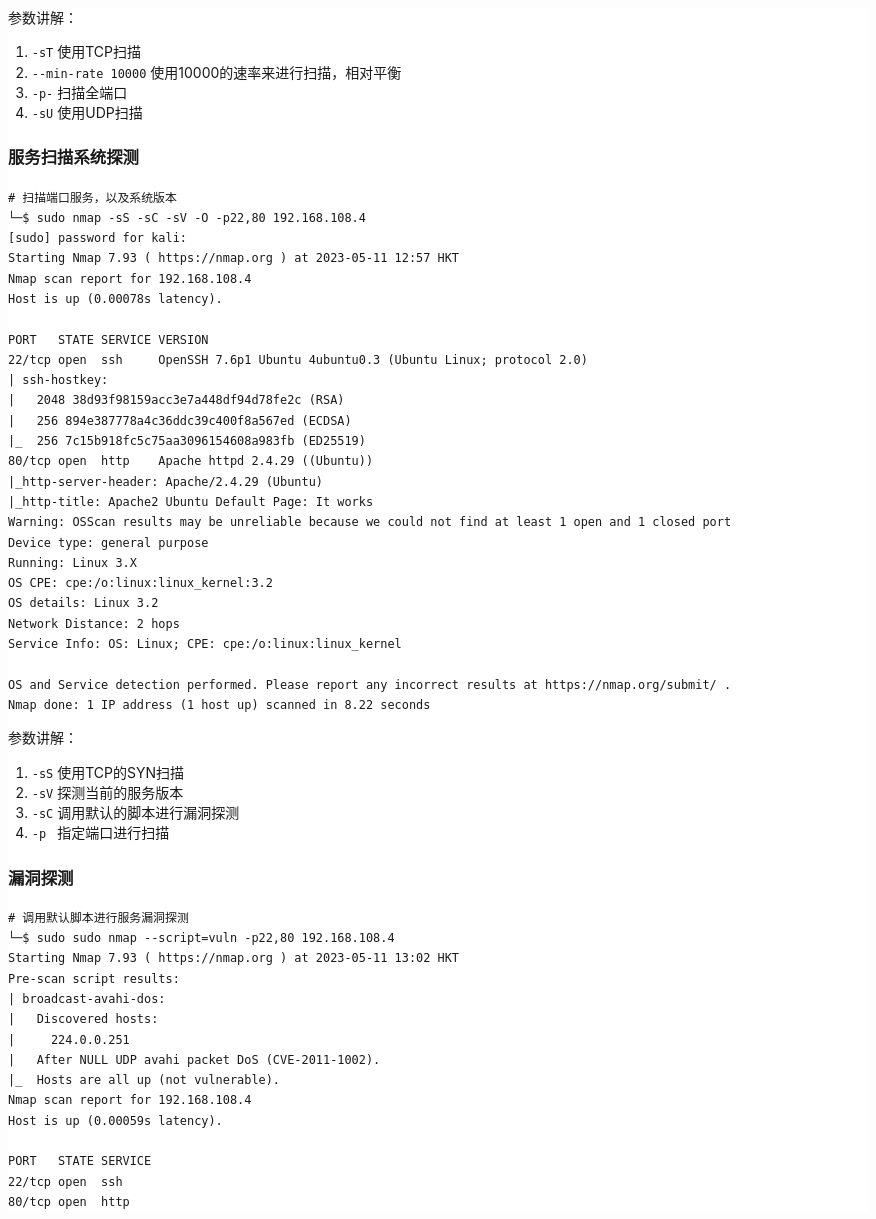 参数讲解：

1.   `-sT` 使用TCP扫描
2.   `--min-rate 10000` 使用10000的速率来进行扫描，相对平衡
3.   `-p-` 扫描全端口
4.   `-sU` 使用UDP扫描

### 服务扫描系统探测

```shell
# 扫描端口服务，以及系统版本
└─$ sudo nmap -sS -sC -sV -O -p22,80 192.168.108.4
[sudo] password for kali: 
Starting Nmap 7.93 ( https://nmap.org ) at 2023-05-11 12:57 HKT
Nmap scan report for 192.168.108.4
Host is up (0.00078s latency).

PORT   STATE SERVICE VERSION
22/tcp open  ssh     OpenSSH 7.6p1 Ubuntu 4ubuntu0.3 (Ubuntu Linux; protocol 2.0)
| ssh-hostkey: 
|   2048 38d93f98159acc3e7a448df94d78fe2c (RSA)
|   256 894e387778a4c36ddc39c400f8a567ed (ECDSA)
|_  256 7c15b918fc5c75aa3096154608a983fb (ED25519)
80/tcp open  http    Apache httpd 2.4.29 ((Ubuntu))
|_http-server-header: Apache/2.4.29 (Ubuntu)
|_http-title: Apache2 Ubuntu Default Page: It works
Warning: OSScan results may be unreliable because we could not find at least 1 open and 1 closed port
Device type: general purpose
Running: Linux 3.X
OS CPE: cpe:/o:linux:linux_kernel:3.2
OS details: Linux 3.2
Network Distance: 2 hops
Service Info: OS: Linux; CPE: cpe:/o:linux:linux_kernel

OS and Service detection performed. Please report any incorrect results at https://nmap.org/submit/ .
Nmap done: 1 IP address (1 host up) scanned in 8.22 seconds

```

参数讲解：

1.   `-sS` 使用TCP的SYN扫描
2.   `-sV` 探测当前的服务版本
3.   `-sC` 调用默认的脚本进行漏洞探测
4.   `-p `  指定端口进行扫描

### 漏洞探测

```shell
# 调用默认脚本进行服务漏洞探测
└─$ sudo sudo nmap --script=vuln -p22,80 192.168.108.4 
Starting Nmap 7.93 ( https://nmap.org ) at 2023-05-11 13:02 HKT
Pre-scan script results:
| broadcast-avahi-dos: 
|   Discovered hosts:
|     224.0.0.251
|   After NULL UDP avahi packet DoS (CVE-2011-1002).
|_  Hosts are all up (not vulnerable).
Nmap scan report for 192.168.108.4
Host is up (0.00059s latency).

PORT   STATE SERVICE
22/tcp open  ssh
80/tcp open  http
```